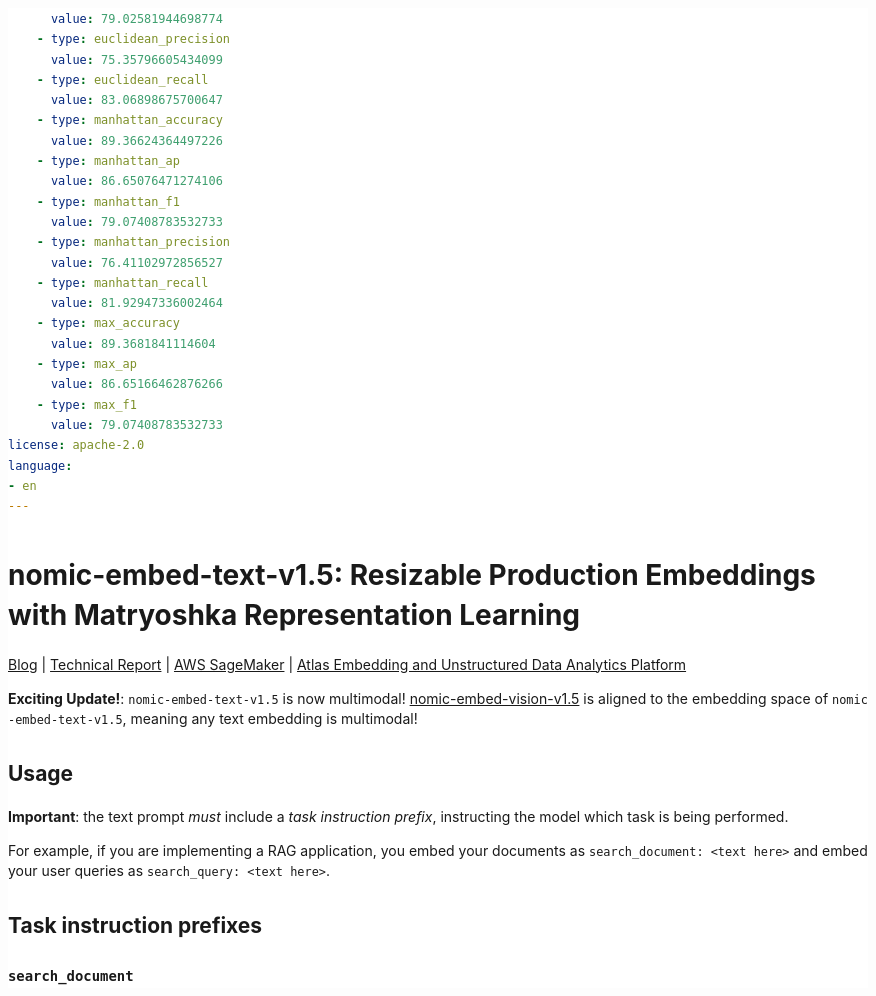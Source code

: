 ```yaml
      value: 79.02581944698774
    - type: euclidean_precision
      value: 75.35796605434099
    - type: euclidean_recall
      value: 83.06898675700647
    - type: manhattan_accuracy
      value: 89.36624364497226
    - type: manhattan_ap
      value: 86.65076471274106
    - type: manhattan_f1
      value: 79.07408783532733
    - type: manhattan_precision
      value: 76.41102972856527
    - type: manhattan_recall
      value: 81.92947336002464
    - type: max_accuracy
      value: 89.3681841114604
    - type: max_ap
      value: 86.65166462876266
    - type: max_f1
      value: 79.07408783532733
license: apache-2.0
language:
- en
---
```


# nomic-embed-text-v1.5: Resizable Production Embeddings with Matryoshka Representation Learning  

[Blog](https://www.nomic.ai/blog/posts/nomic-embed-text-v1) | [Technical Report](https://arxiv.org/abs/2402.01613) | [AWS SageMaker](https://aws.amazon.com/marketplace/seller-profile?id=seller-tpqidcj54zawi) | [Atlas Embedding and Unstructured Data Analytics Platform](https://atlas.nomic.ai)

**Exciting Update!**: `nomic-embed-text-v1.5` is now multimodal! [nomic-embed-vision-v1.5](https://huggingface.co/nomic-ai/nomic-embed-vision-v1.5) is aligned to the embedding space of `nomic-embed-text-v1.5`, meaning any text embedding is multimodal!

## Usage

**Important**: the text prompt *must* include a *task instruction prefix*, instructing the model which task is being performed. 

For example, if you are implementing a RAG application, you embed your documents as `search_document: <text here>` and embed your user queries as `search_query: <text here>`.

## Task instruction prefixes

### `search_document`
